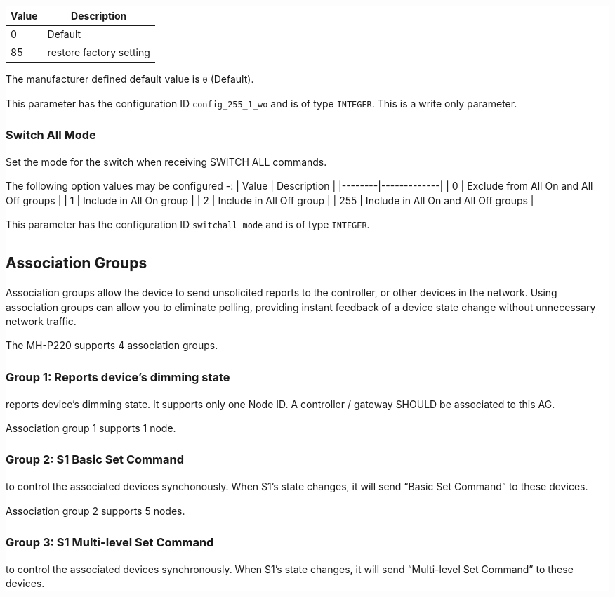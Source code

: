 | Value  | Description |
|--------|-------------|
| 0 | Default |
| 85 | restore factory setting |

The manufacturer defined default value is ```0``` (Default).

This parameter has the configuration ID ```config_255_1_wo``` and is of type ```INTEGER```.
This is a write only parameter.

### Switch All Mode

Set the mode for the switch when receiving SWITCH ALL commands.

The following option values may be configured -:
| Value  | Description |
|--------|-------------|
| 0 | Exclude from All On and All Off groups |
| 1 | Include in All On group |
| 2 | Include in All Off group |
| 255 | Include in All On and All Off groups |

This parameter has the configuration ID ```switchall_mode``` and is of type ```INTEGER```.


## Association Groups

Association groups allow the device to send unsolicited reports to the controller, or other devices in the network. Using association groups can allow you to eliminate polling, providing instant feedback of a device state change without unnecessary network traffic.

The MH-P220 supports 4 association groups.

### Group 1: Reports device’s dimming state

reports device’s dimming state. It supports only one Node ID. A controller / gateway SHOULD be associated to this AG.

Association group 1 supports 1 node.

### Group 2: S1 Basic Set Command

to control the associated devices synchonously. When S1’s state changes, it will send “Basic Set Command” to these devices.

Association group 2 supports 5 nodes.

### Group 3: S1 Multi-level Set Command

to control the associated devices synchronously. When S1’s state changes, it will send “Multi-level Set Command” to these devices.
